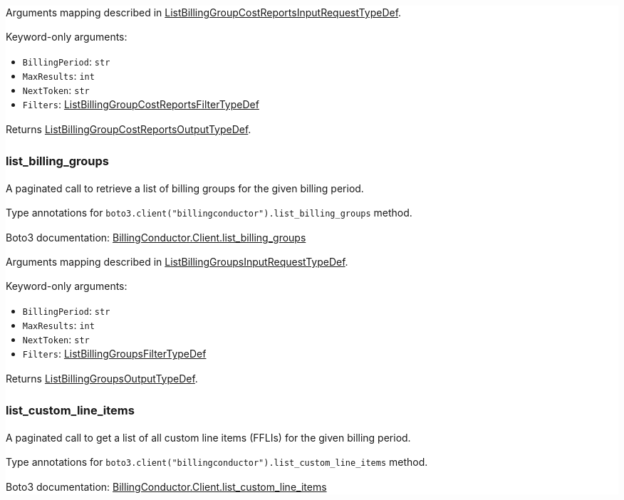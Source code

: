 Arguments mapping described in
[ListBillingGroupCostReportsInputRequestTypeDef](./type_defs.md#listbillinggroupcostreportsinputrequesttypedef).

Keyword-only arguments:

- `BillingPeriod`: `str`
- `MaxResults`: `int`
- `NextToken`: `str`
- `Filters`:
  [ListBillingGroupCostReportsFilterTypeDef](./type_defs.md#listbillinggroupcostreportsfiltertypedef)

Returns
[ListBillingGroupCostReportsOutputTypeDef](./type_defs.md#listbillinggroupcostreportsoutputtypedef).

<a id="list\_billing\_groups"></a>

### list_billing_groups

A paginated call to retrieve a list of billing groups for the given billing
period.

Type annotations for `boto3.client("billingconductor").list_billing_groups`
method.

Boto3 documentation:
[BillingConductor.Client.list_billing_groups](https://boto3.amazonaws.com/v1/documentation/api/latest/reference/services/billingconductor.html#BillingConductor.Client.list_billing_groups)

Arguments mapping described in
[ListBillingGroupsInputRequestTypeDef](./type_defs.md#listbillinggroupsinputrequesttypedef).

Keyword-only arguments:

- `BillingPeriod`: `str`
- `MaxResults`: `int`
- `NextToken`: `str`
- `Filters`:
  [ListBillingGroupsFilterTypeDef](./type_defs.md#listbillinggroupsfiltertypedef)

Returns
[ListBillingGroupsOutputTypeDef](./type_defs.md#listbillinggroupsoutputtypedef).

<a id="list\_custom\_line\_items"></a>

### list_custom_line_items

A paginated call to get a list of all custom line items (FFLIs) for the given
billing period.

Type annotations for `boto3.client("billingconductor").list_custom_line_items`
method.

Boto3 documentation:
[BillingConductor.Client.list_custom_line_items](https://boto3.amazonaws.com/v1/documentation/api/latest/reference/services/billingconductor.html#BillingConductor.Client.list_custom_line_items)
